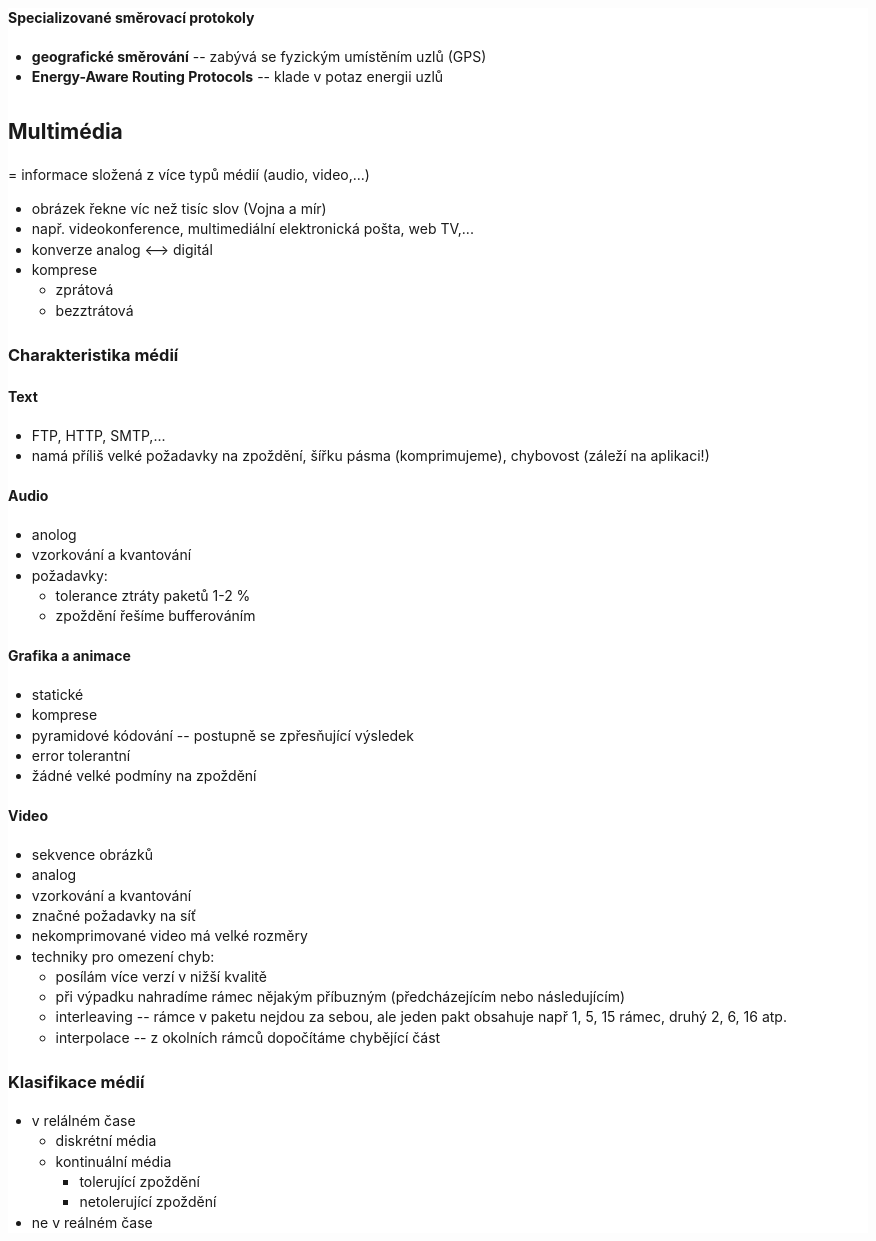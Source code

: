 #### Specializované směrovací protokoly
* **geografické směrování** -- zabývá se fyzickým umístěním uzlů (GPS)
* **Energy-Aware Routing Protocols** -- klade v potaz energii uzlů

## Multimédia
= informace složená z více typů  médií (audio, video,...)

* obrázek řekne víc než tisíc slov (Vojna a mír)
* např. videokonference, multimediální elektronická pošta, web TV,...
* konverze analog <--> digitál
* komprese
    * zprátová
    * bezztrátová

### Charakteristika médií
#### Text
* FTP, HTTP, SMTP,...
* namá příliš velké požadavky na zpoždění, šířku pásma (komprimujeme), chybovost (záleží na aplikaci!)

#### Audio
* anolog
* vzorkování a kvantování
* požadavky:
    * tolerance ztráty paketů 1-2 %
    * zpoždění řešíme bufferováním

#### Grafika a animace
* statické
* komprese
* pyramidové kódování -- postupně se zpřesňující výsledek
* error tolerantní
* žádné velké podmíny na zpoždění

#### Video
* sekvence obrázků
* analog
* vzorkování a kvantování
* značné požadavky na síť
* nekomprimované video má velké rozměry
* techniky pro omezení chyb:
    * posílám více verzí v nižší kvalitě
    * při výpadku nahradíme rámec nějakým příbuzným (předcházejícím nebo následujícím)
    * interleaving -- rámce v paketu nejdou za sebou, ale jeden pakt obsahuje např 1, 5, 15 rámec, druhý 2, 6, 16 atp.
    * interpolace -- z okolních rámců dopočítáme chybějící část

### Klasifikace médií
* v relálném čase
    * diskrétní média
    * kontinuální média
        * tolerující zpoždění
        * netolerující zpoždění
* ne v reálném čase
